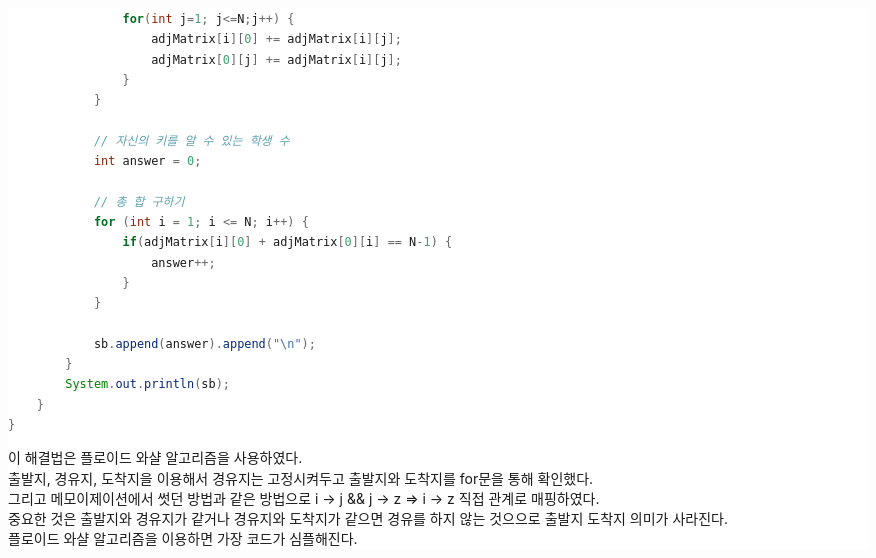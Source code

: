 ```java
				for(int j=1; j<=N;j++) {
					adjMatrix[i][0] += adjMatrix[i][j];
					adjMatrix[0][j] += adjMatrix[i][j];
				}
			}
			
			// 자신의 키를 알 수 있는 학생 수
			int answer = 0;
			
			// 총 합 구하기
			for (int i = 1; i <= N; i++) {
				if(adjMatrix[i][0] + adjMatrix[0][i] == N-1) {
					answer++;
				}
			}

			sb.append(answer).append("\n");
		}
		System.out.println(sb);
	}
}
```
이 해결법은 플로이드 와샬 알고리즘을 사용하였다.<br>
출발지, 경유지, 도착지을 이용해서 경유지는 고정시켜두고 출발지와 도착지를 for문을 통해 확인했다.<br>
그리고 메모이제이션에서 썻던 방법과 같은 방법으로 i -> j && j -> z => i -> z  직접 관계로 매핑하였다.<br>
중요한 것은 출발지와 경유지가 같거나 경유지와 도착지가 같으면 경유를 하지 않는 것으으로 출발지 도착지 의미가 사라진다.<br>
플로이드 와샬 알고리즘을 이용하면 가장 코드가 심플해진다.
